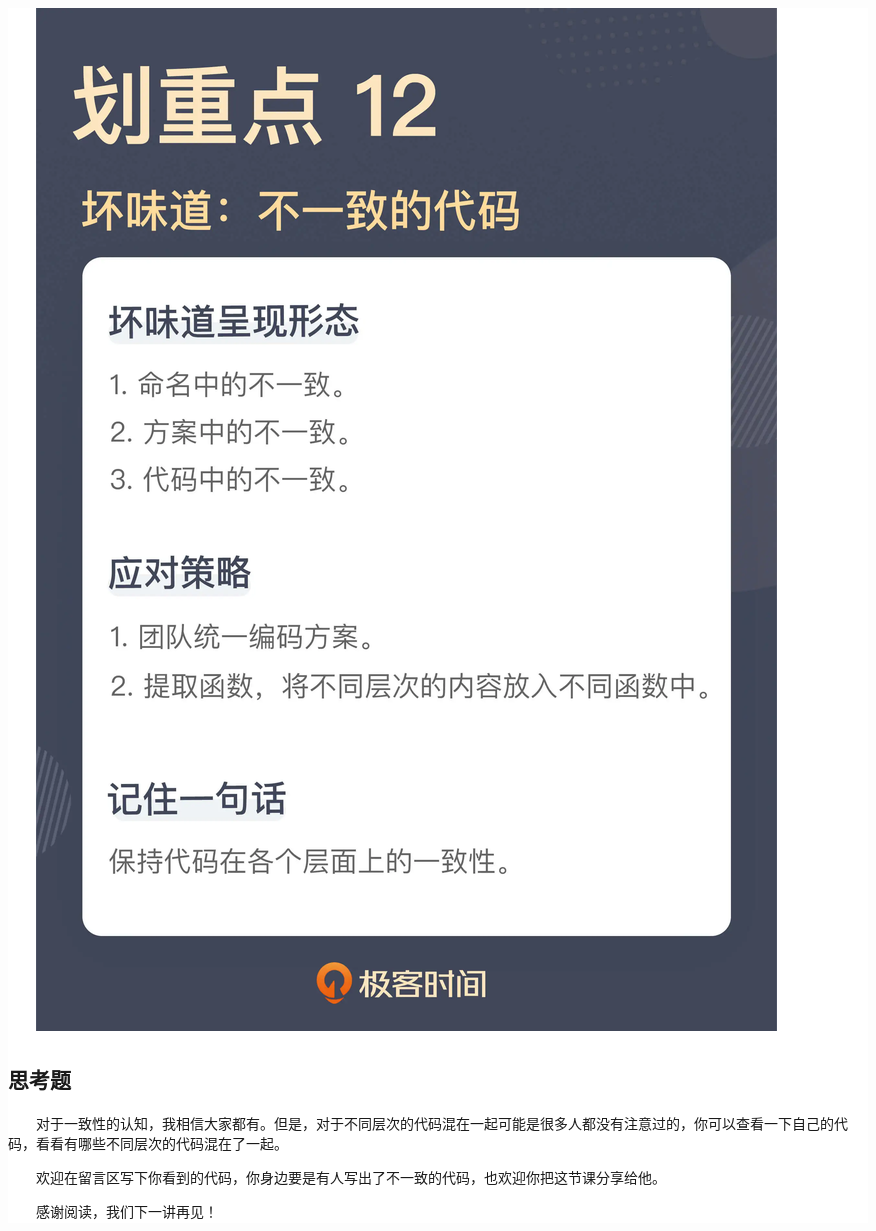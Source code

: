 　　![](assets/8a2da1dfa2876ec721ab506d463002dc-20220725221636-ynmojp5.jpg)

## 思考题

　　对于一致性的认知，我相信大家都有。但是，对于不同层次的代码混在一起可能是很多人都没有注意过的，你可以查看一下自己的代码，看看有哪些不同层次的代码混在了一起。

　　欢迎在留言区写下你看到的代码，你身边要是有人写出了不一致的代码，也欢迎你把这节课分享给他。

　　感谢阅读，我们下一讲再见！
